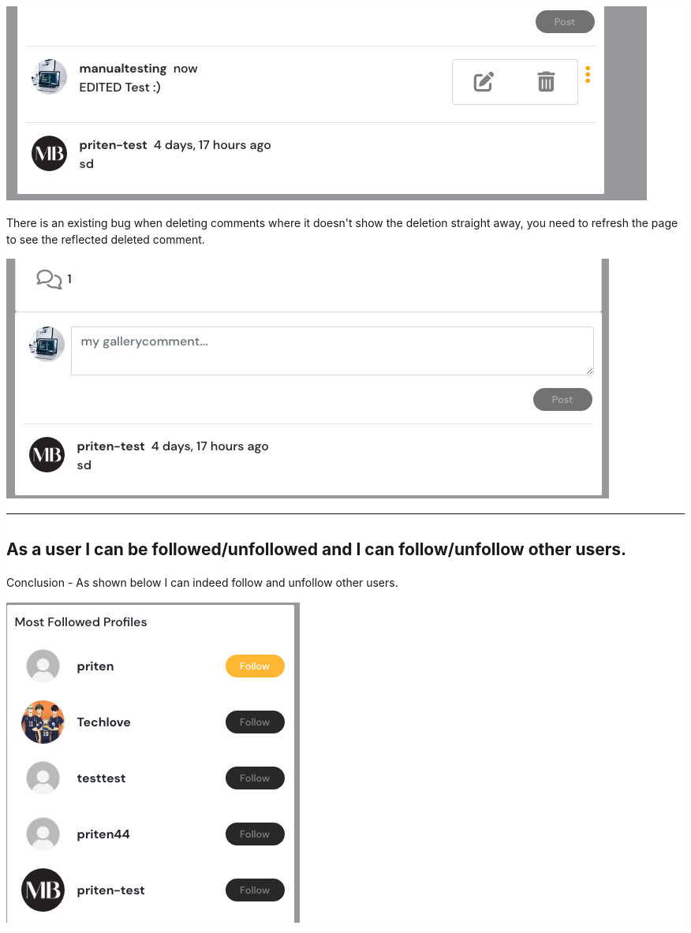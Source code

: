 ![user-gallerypostdeletecomment](src/assets/readme/testing/manual/user_gallerypostdeletecomment.png)

There is an existing bug when deleting comments where it doesn't show the deletion straight away, you need to refresh the page to see the reflected deleted comment.

![user-gallerypostdeletedcomment](src/assets/readme/testing/manual/user_gallerypostdeletedcomment.png)

---


## As a user I can be followed/unfollowed and I can follow/unfollow other users.

Conclusion - As shown below I can indeed follow and unfollow other users.

![user-follow1](src/assets/readme/testing/manual/user_follow1.png)
